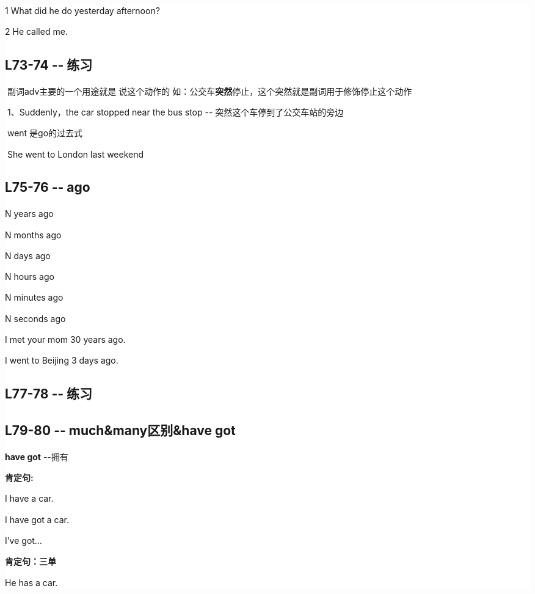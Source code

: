 1 What did he do yesterday afternoon? 

2 He called me.



## L73-74 -- 练习

​	副词adv主要的一个用途就是 说这个动作的 如：公交车**突然**停止，这个突然就是副词用于修饰停止这个动作

​		1、Suddenly，the car stopped near the bus stop -- 突然这个车停到了公交车站的旁边



​	went 是go的过去式

​	She went to London last weekend





## L75-76 -- ago

N years ago

N months ago

N days ago

N hours ago

N minutes ago

N seconds ago

I met your mom 30 years ago. 

I went to Beijing 3 days ago.



## L77-78 -- 练习



## L79-80 -- much&many区别&have got

**have got** --拥有

**肯定句:** 

I have a car.

I have got a car. 

I’ve got…



**肯定句：三单** 

He has a car.

